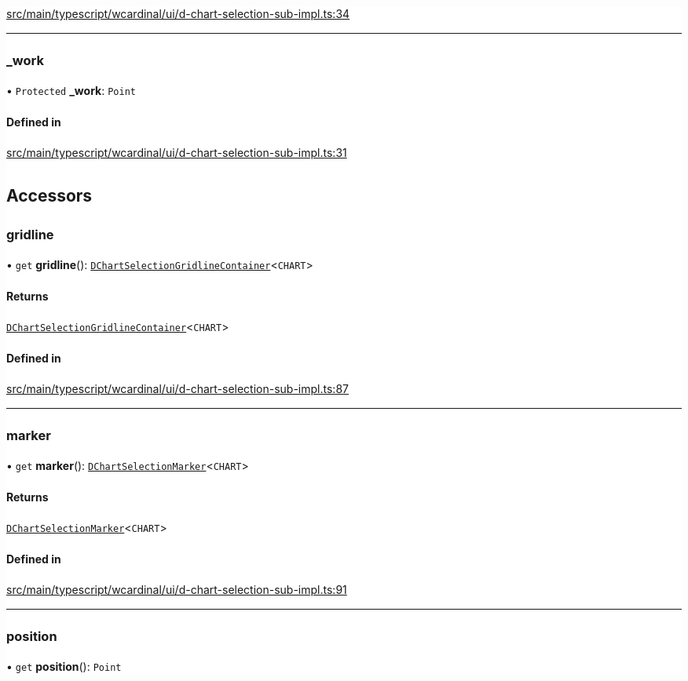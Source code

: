 [src/main/typescript/wcardinal/ui/d-chart-selection-sub-impl.ts:34](https://github.com/winter-cardinal/winter-cardinal-ui/blob/v0.227.0/src/main/typescript/wcardinal/ui/d-chart-selection-sub-impl.ts#L34)

___

### \_work

• `Protected` **\_work**: `Point`

#### Defined in

[src/main/typescript/wcardinal/ui/d-chart-selection-sub-impl.ts:31](https://github.com/winter-cardinal/winter-cardinal-ui/blob/v0.227.0/src/main/typescript/wcardinal/ui/d-chart-selection-sub-impl.ts#L31)

## Accessors

### gridline

• `get` **gridline**(): [`DChartSelectionGridlineContainer`](../interfaces/DChartSelectionGridlineContainer.md)<`CHART`\>

#### Returns

[`DChartSelectionGridlineContainer`](../interfaces/DChartSelectionGridlineContainer.md)<`CHART`\>

#### Defined in

[src/main/typescript/wcardinal/ui/d-chart-selection-sub-impl.ts:87](https://github.com/winter-cardinal/winter-cardinal-ui/blob/v0.227.0/src/main/typescript/wcardinal/ui/d-chart-selection-sub-impl.ts#L87)

___

### marker

• `get` **marker**(): [`DChartSelectionMarker`](DChartSelectionMarker.md)<`CHART`\>

#### Returns

[`DChartSelectionMarker`](DChartSelectionMarker.md)<`CHART`\>

#### Defined in

[src/main/typescript/wcardinal/ui/d-chart-selection-sub-impl.ts:91](https://github.com/winter-cardinal/winter-cardinal-ui/blob/v0.227.0/src/main/typescript/wcardinal/ui/d-chart-selection-sub-impl.ts#L91)

___

### position

• `get` **position**(): `Point`

